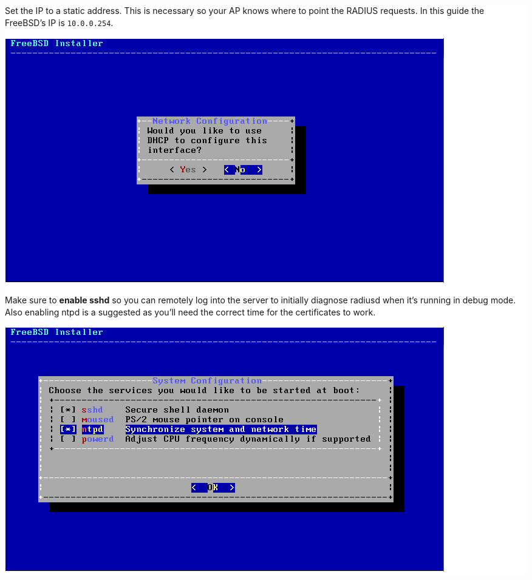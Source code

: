 Set the IP to a static address. This is necessary so your AP knows where to point the RADIUS requests. In this guide the FreeBSD’s IP is `10.0.0.254`.

![02-install-freebsd-static-ip.png](/assets/img/blog/2013-12-31-freeradius2/02-install-freebsd-static-ip.png)

Make sure to **enable sshd** so you can remotely log into the server to initially diagnose radiusd when it’s running in debug mode. Also enabling ntpd is a suggested as you’ll need the correct time for the certificates to work.

![03-install-freebsd-services.png](/assets/img/blog/2013-12-31-freeradius2/03-install-freebsd-services.png)
